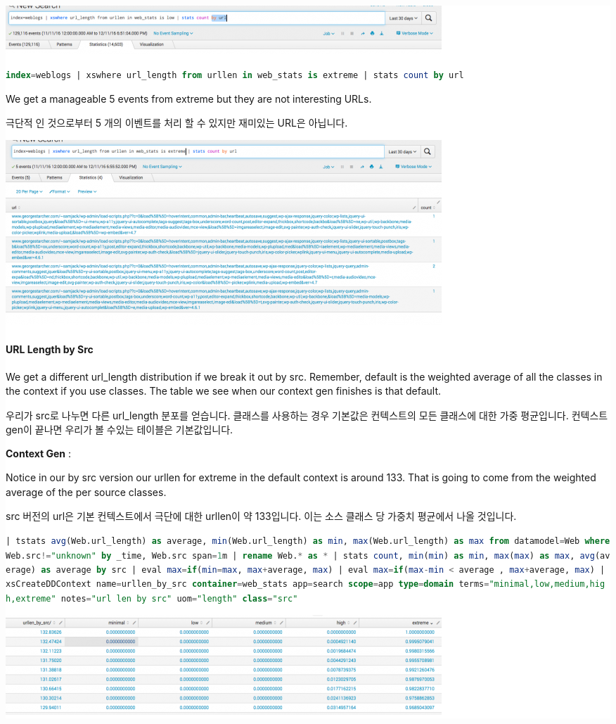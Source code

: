![결과](./images/Screen-Shot-2016-12-11-at-6.54.49-PM-620x69.png)

```sql
index=weblogs | xswhere url_length from urllen in web_stats is extreme | stats count by url
```

We get a manageable 5 events from extreme but they are not interesting URLs.

극단적 인 것으로부터 5 개의 이벤트를 처리 할 수 있지만 재미있는 URL은 아닙니다.

![결과](./images/Screen-Shot-2016-12-11-at-6.59.00-PM-620x263.png)

#### URL Length by Src

We get a different url_length distribution if we break it out by src. Remember, default is the weighted average of all the classes in the context if you use classes. The table we see when our context gen finishes is that default.

우리가 src로 나누면 다른 url_length 분포를 얻습니다. 클래스를 사용하는 경우 기본값은 컨텍스트의 모든 클래스에 대한 가중 평균입니다. 컨텍스트 gen이 끝나면 우리가 볼 수있는 테이블은 기본값입니다.

__Context Gen__ :

Notice in our by src version our urllen for extreme in the default context is around 133. That is going to come from the weighted average of the per source classes.

src 버전의 url은 기본 컨텍스트에서 극단에 대한 urllen이 약 133입니다. 이는 소스 클래스 당 가중치 평균에서 나올 것입니다.

```sql
| tstats avg(Web.url_length) as average, min(Web.url_length) as min, max(Web.url_length) as max from datamodel=Web where Web.src!="unknown" by _time, Web.src span=1m | rename Web.* as * | stats count, min(min) as min, max(max) as max, avg(average) as average by src | eval max=if(min=max, max+average, max) | eval max=if(max-min < average , max+average, max) | xsCreateDDContext name=urllen_by_src container=web_stats app=search scope=app type=domain terms="minimal,low,medium,high,extreme" notes="url len by src" uom="length" class="src"
```

![결과](./images/Screen-Shot-2016-12-11-at-7.06.07-PM-620x142.png)
